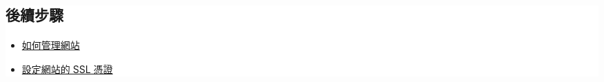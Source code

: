 ## 後續步驟

-   [如何管理網站](/manage/services/web-sites/how-to-manage-websites/)

-   [設定網站的 SSL 憑證](/develop/net/common-tasks/enable-ssl-web-site/)




[Configure your web sites for shared mode]: #bkmk_configsharedmode
[Configure the CNAME on your domain registrar]: #bkmk_configurecname
[Configure a CNAME verification record on your domain registrar]: #bkmk_configurecname
[Configure an A record for the domain name]: #bkmk_configurearecord
[Set the domain name in management portal]: #bkmk_setcname



[PricingDetails]: /pricing/details/
[portal]: http://manage.windowsazure.com
[digweb]: http://www.digwebinterface.com/
[cloudservicedns]: ../articles/custom-dns.md
[trafficmanager]: ../article/app-service-web/web-sites-traffic-manager.md
[addendpoint]: http://msdn.microsoft.com/library/windowsazure/hh744839.aspx
[createprofile]: http://msdn.microsoft.com/library/windowsazure/dn339012.aspx



[setcname1]: ../media/dncmntask-cname-5.png



[standardmode1]: ./media/custom-dns-web-site/dncmntask-cname-1.png
[standardmode2]: ./media/custom-dns-web-site/dncmntask-cname-2.png
[standardmode3]: ./media/custom-dns-web-site/dncmntask-cname-3.png
[standardmode4]: ./media/custom-dns-web-site/dncmntask-cname-4.png


[setcname2]: ./media/custom-dns-web-site/dncmntask-cname-6.png
[setcname3]: ./media/custom-dns-web-site/dncmntask-cname-7.png

